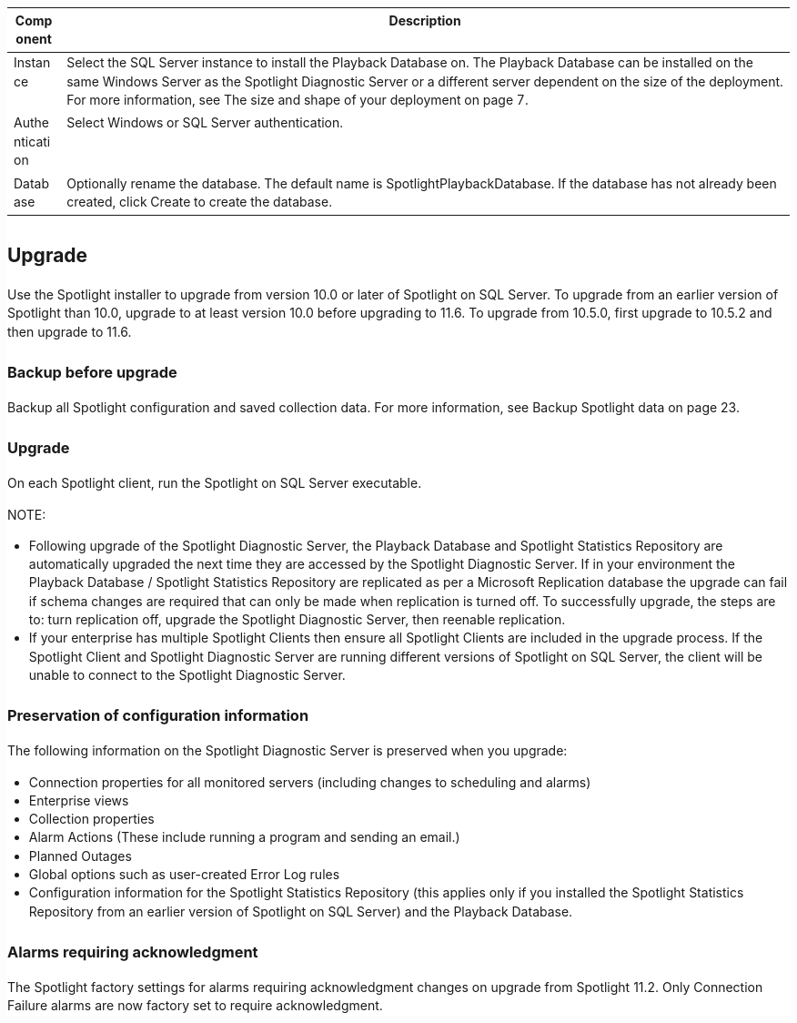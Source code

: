 Component | Description
----------|------------
Instance | Select the SQL Server instance to install the Playback Database on. The Playback Database can be installed on the same Windows Server as the Spotlight Diagnostic Server or a different server dependent on the size of the deployment. For more information, see The size and shape of your deployment on page 7.
Authentication | Select Windows or SQL Server authentication.
Database | Optionally rename the database. The default name is SpotlightPlaybackDatabase. If the database has not already been created, click Create to create the database.

## Upgrade

Use the Spotlight installer to upgrade from version 10.0 or later of Spotlight on SQL Server. To upgrade from an earlier version of Spotlight than 10.0, upgrade to at least version 10.0 before upgrading to 11.6. To upgrade from 10.5.0, first upgrade to 10.5.2 and then upgrade to 11.6.

### Backup before upgrade
Backup all Spotlight configuration and saved collection data. For more information, see Backup Spotlight data on page 23.

### Upgrade
On each Spotlight client, run the Spotlight on SQL Server executable.

NOTE:

*  Following upgrade of the Spotlight Diagnostic Server, the Playback Database and Spotlight Statistics Repository are automatically upgraded the next time they are accessed by the Spotlight Diagnostic Server. If in your environment the Playback Database / Spotlight Statistics Repository are replicated as per a Microsoft Replication database the upgrade can fail if schema changes are required that can only be made when replication is turned off. To successfully upgrade, the steps are to: turn replication off, upgrade the Spotlight Diagnostic Server, then reenable replication.
*  If your enterprise has multiple Spotlight Clients then ensure all Spotlight Clients are included in the upgrade process. If the Spotlight Client and Spotlight Diagnostic Server are running different versions of Spotlight on SQL Server, the client will be unable to connect to the Spotlight Diagnostic Server.

### Preservation of configuration information
The following information on the Spotlight Diagnostic Server is preserved when you upgrade:

*  Connection properties for all monitored servers (including changes to scheduling and alarms)
*  Enterprise views
*  Collection properties
*  Alarm Actions (These include running a program and sending an email.)
*  Planned Outages
*  Global options such as user-created Error Log rules
*  Configuration information for the Spotlight Statistics Repository (this applies only if you installed the Spotlight Statistics Repository from an earlier version of Spotlight on SQL Server) and the Playback Database.

### Alarms requiring acknowledgment
The Spotlight factory settings for alarms requiring acknowledgment changes on upgrade from Spotlight 11.2. Only Connection Failure alarms are now factory set to require acknowledgment.
